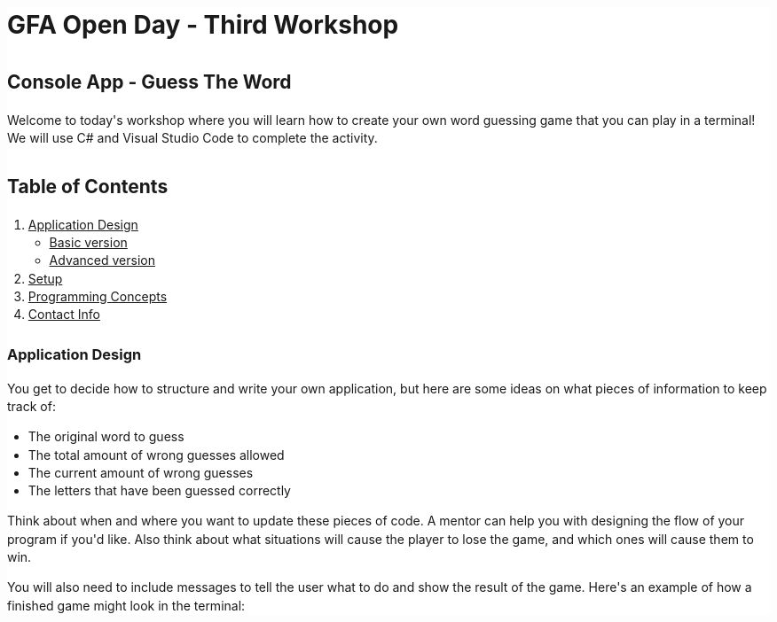 # GFA Open Day - Third Workshop

## Console App - Guess The Word
Welcome to today's workshop where you will learn how to create your own word guessing game that you can play in a terminal! We will use C# and Visual Studio Code to complete the activity.

## Table of Contents
1. [Application Design](#application-design)
   - [Basic version](#basic-version)
   - [Advanced version](#advanced-version)
3. [Setup](#setup)
4. [Programming Concepts](#programming-concepts)
5. [Contact Info](#contact-info)

### Application Design
You get to decide how to structure and write your own application, but here are some ideas on what pieces of information to keep track of:
- The original word to guess
- The total amount of wrong guesses allowed
- The current amount of wrong guesses
- The letters that have been guessed correctly

Think about when and where you want to update these pieces of code. A mentor can help you with designing the flow of your program if you'd like. Also think about what situations will cause the player to lose the game, and which ones will cause them to win.

You will also need to include messages to tell the user what to do and show the result of the game. Here's an example of how a finished game might look in the terminal:
